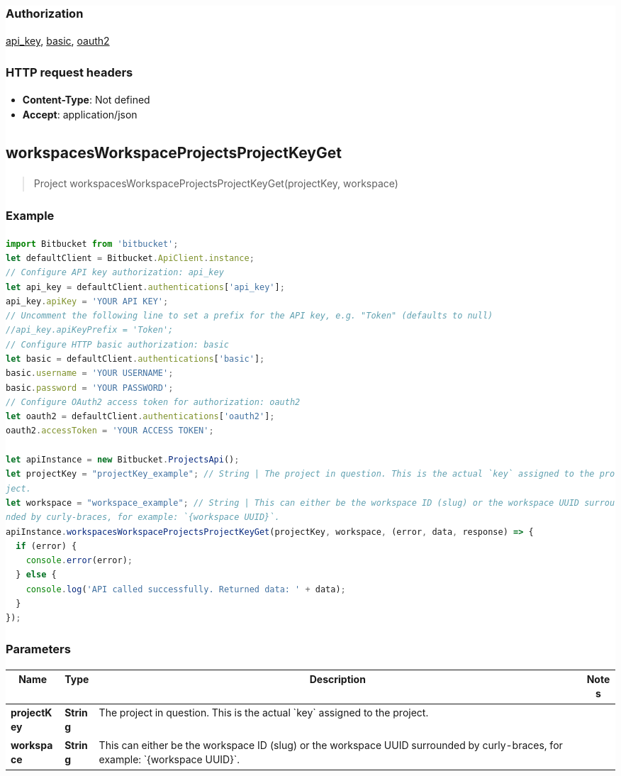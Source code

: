 ### Authorization

[api_key](../README.md#api_key), [basic](../README.md#basic), [oauth2](../README.md#oauth2)

### HTTP request headers

- **Content-Type**: Not defined
- **Accept**: application/json


## workspacesWorkspaceProjectsProjectKeyGet

> Project workspacesWorkspaceProjectsProjectKeyGet(projectKey, workspace)



### Example

```javascript
import Bitbucket from 'bitbucket';
let defaultClient = Bitbucket.ApiClient.instance;
// Configure API key authorization: api_key
let api_key = defaultClient.authentications['api_key'];
api_key.apiKey = 'YOUR API KEY';
// Uncomment the following line to set a prefix for the API key, e.g. "Token" (defaults to null)
//api_key.apiKeyPrefix = 'Token';
// Configure HTTP basic authorization: basic
let basic = defaultClient.authentications['basic'];
basic.username = 'YOUR USERNAME';
basic.password = 'YOUR PASSWORD';
// Configure OAuth2 access token for authorization: oauth2
let oauth2 = defaultClient.authentications['oauth2'];
oauth2.accessToken = 'YOUR ACCESS TOKEN';

let apiInstance = new Bitbucket.ProjectsApi();
let projectKey = "projectKey_example"; // String | The project in question. This is the actual `key` assigned to the project. 
let workspace = "workspace_example"; // String | This can either be the workspace ID (slug) or the workspace UUID surrounded by curly-braces, for example: `{workspace UUID}`. 
apiInstance.workspacesWorkspaceProjectsProjectKeyGet(projectKey, workspace, (error, data, response) => {
  if (error) {
    console.error(error);
  } else {
    console.log('API called successfully. Returned data: ' + data);
  }
});
```

### Parameters


Name | Type | Description  | Notes
------------- | ------------- | ------------- | -------------
 **projectKey** | **String**| The project in question. This is the actual &#x60;key&#x60; assigned to the project.  | 
 **workspace** | **String**| This can either be the workspace ID (slug) or the workspace UUID surrounded by curly-braces, for example: &#x60;{workspace UUID}&#x60;.  | 
